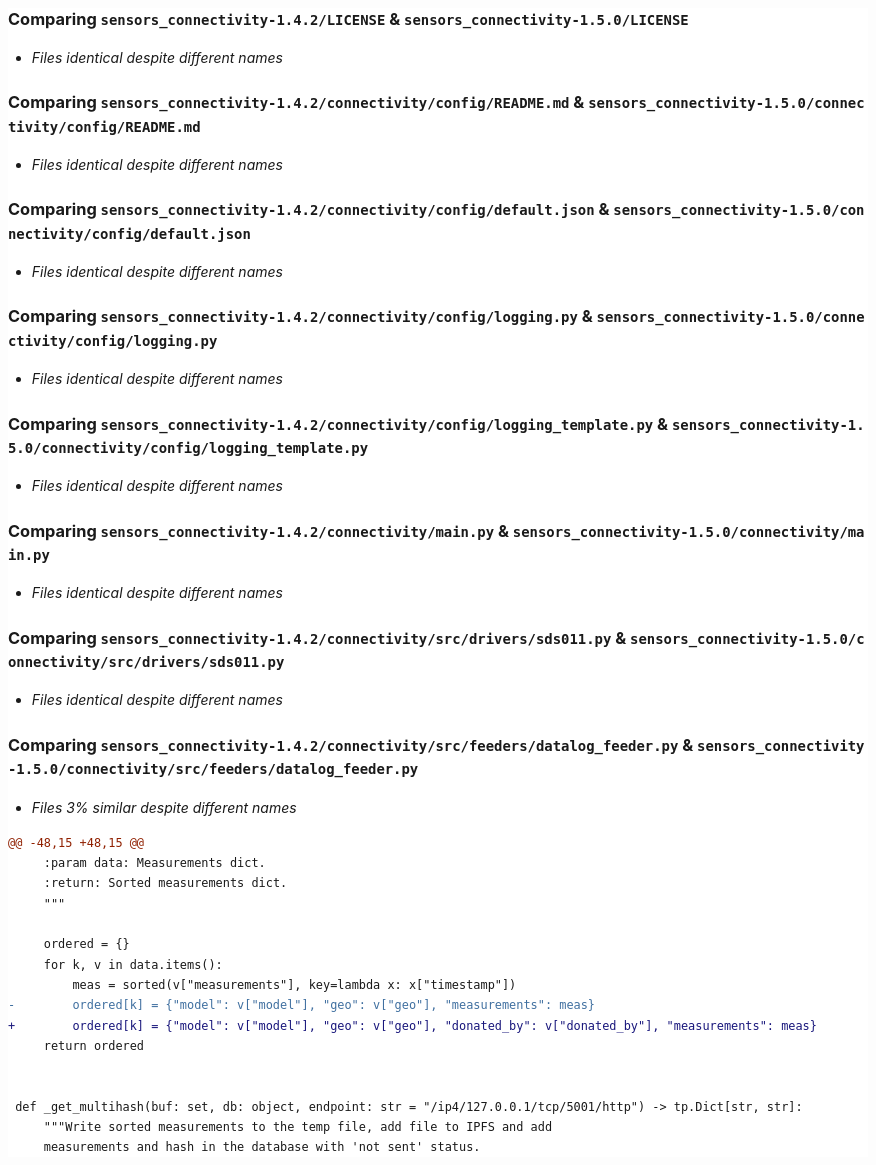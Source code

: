 ### Comparing `sensors_connectivity-1.4.2/LICENSE` & `sensors_connectivity-1.5.0/LICENSE`

 * *Files identical despite different names*

### Comparing `sensors_connectivity-1.4.2/connectivity/config/README.md` & `sensors_connectivity-1.5.0/connectivity/config/README.md`

 * *Files identical despite different names*

### Comparing `sensors_connectivity-1.4.2/connectivity/config/default.json` & `sensors_connectivity-1.5.0/connectivity/config/default.json`

 * *Files identical despite different names*

### Comparing `sensors_connectivity-1.4.2/connectivity/config/logging.py` & `sensors_connectivity-1.5.0/connectivity/config/logging.py`

 * *Files identical despite different names*

### Comparing `sensors_connectivity-1.4.2/connectivity/config/logging_template.py` & `sensors_connectivity-1.5.0/connectivity/config/logging_template.py`

 * *Files identical despite different names*

### Comparing `sensors_connectivity-1.4.2/connectivity/main.py` & `sensors_connectivity-1.5.0/connectivity/main.py`

 * *Files identical despite different names*

### Comparing `sensors_connectivity-1.4.2/connectivity/src/drivers/sds011.py` & `sensors_connectivity-1.5.0/connectivity/src/drivers/sds011.py`

 * *Files identical despite different names*

### Comparing `sensors_connectivity-1.4.2/connectivity/src/feeders/datalog_feeder.py` & `sensors_connectivity-1.5.0/connectivity/src/feeders/datalog_feeder.py`

 * *Files 3% similar despite different names*

```diff
@@ -48,15 +48,15 @@
     :param data: Measurements dict.
     :return: Sorted measurements dict.
     """
 
     ordered = {}
     for k, v in data.items():
         meas = sorted(v["measurements"], key=lambda x: x["timestamp"])
-        ordered[k] = {"model": v["model"], "geo": v["geo"], "measurements": meas}
+        ordered[k] = {"model": v["model"], "geo": v["geo"], "donated_by": v["donated_by"], "measurements": meas}
     return ordered
 
 
 def _get_multihash(buf: set, db: object, endpoint: str = "/ip4/127.0.0.1/tcp/5001/http") -> tp.Dict[str, str]:
     """Write sorted measurements to the temp file, add file to IPFS and add 
     measurements and hash in the database with 'not sent' status.
```
